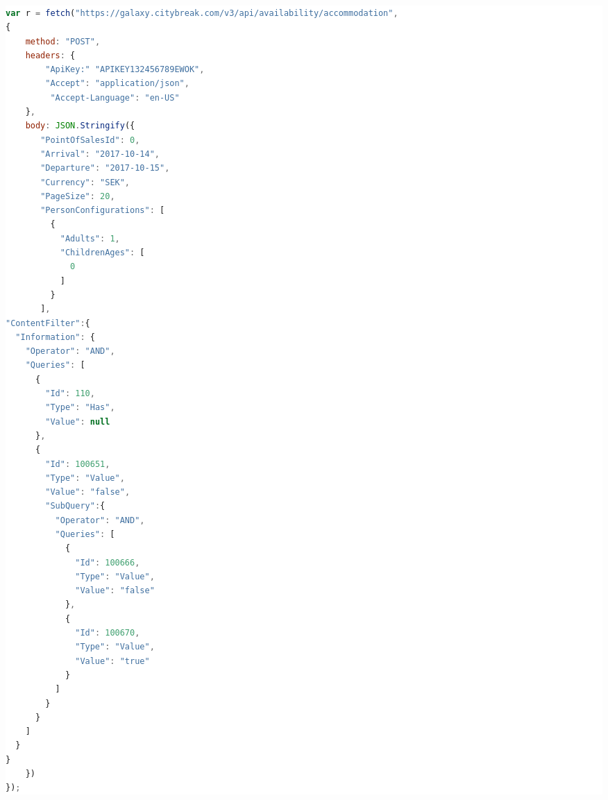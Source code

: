 
```javascript
var r = fetch("https://galaxy.citybreak.com/v3/api/availability/accommodation",
{
	method: "POST",
	headers: {
	    "ApiKey:" "APIKEY132456789EWOK",
	    "Accept": "application/json",
		 "Accept-Language": "en-US"
	},
	body: JSON.Stringify({
	   "PointOfSalesId": 0,
	   "Arrival": "2017-10-14",
	   "Departure": "2017-10-15",
	   "Currency": "SEK",
	   "PageSize": 20,
	   "PersonConfigurations": [
	     {
	       "Adults": 1,
	       "ChildrenAges": [
	         0
	       ] 
	     }
	   ],
"ContentFilter":{
  "Information": {
    "Operator": "AND",
    "Queries": [
      {
        "Id": 110,
        "Type": "Has",
        "Value": null
      },
      {
        "Id": 100651,
        "Type": "Value",
        "Value": "false",
        "SubQuery":{
          "Operator": "AND",
          "Queries": [
            {
              "Id": 100666,
              "Type": "Value",
              "Value": "false"
            },
            {
              "Id": 100670,
              "Type": "Value",
              "Value": "true"
            }
          ]
        }
      }
    ]
  }
}
	})  
});
```
